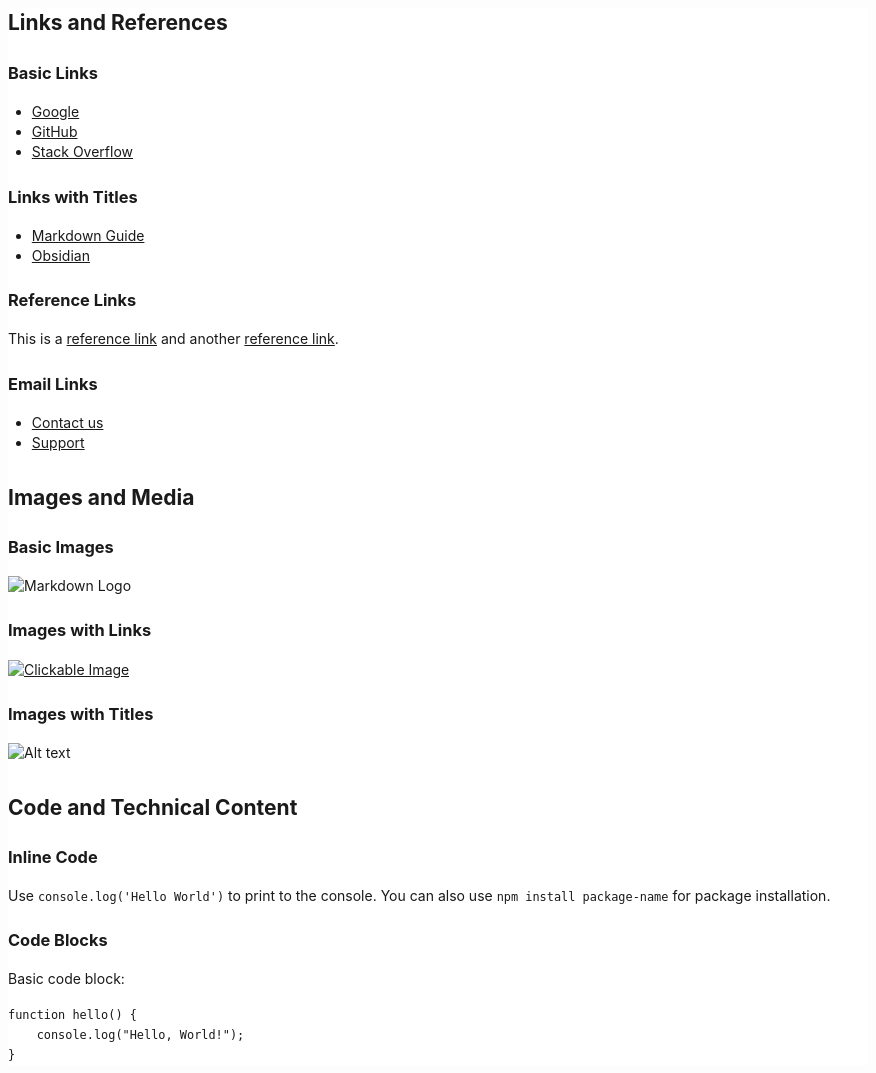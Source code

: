 ## Links and References

### Basic Links

- [Google](https://www.google.com)
- [GitHub](https://github.com)
- [Stack Overflow](https://stackoverflow.com)

### Links with Titles

- [Markdown Guide](https://www.markdownguide.org "Learn more about Markdown")
- [Obsidian](https://obsidian.md "Note-taking app")

### Reference Links

This is a [reference link][1] and another [reference link][2].

[1]: https://example.com "Example Website"
[2]: https://example.org "Another Example"

### Email Links

- [Contact us](mailto:contact@example.com)
- [Support](mailto:support@example.com?subject=Help%20Request)

## Images and Media

### Basic Images

![Markdown Logo](https://markdown-here.com/img/icon256.png)

### Images with Links

[![Clickable Image](https://via.placeholder.com/300x200/0066cc/ffffff?text=Click+Me)](https://example.com)

### Images with Titles

![Alt text](https://via.placeholder.com/400x300/ff6600/ffffff?text=Image+with+Title "This is the image title")

## Code and Technical Content

### Inline Code

Use `console.log('Hello World')` to print to the console. You can also use `npm install package-name` for package installation.

### Code Blocks

Basic code block:
```
function hello() {
    console.log("Hello, World!");
}
```


[^1]: This is the footnote content.
